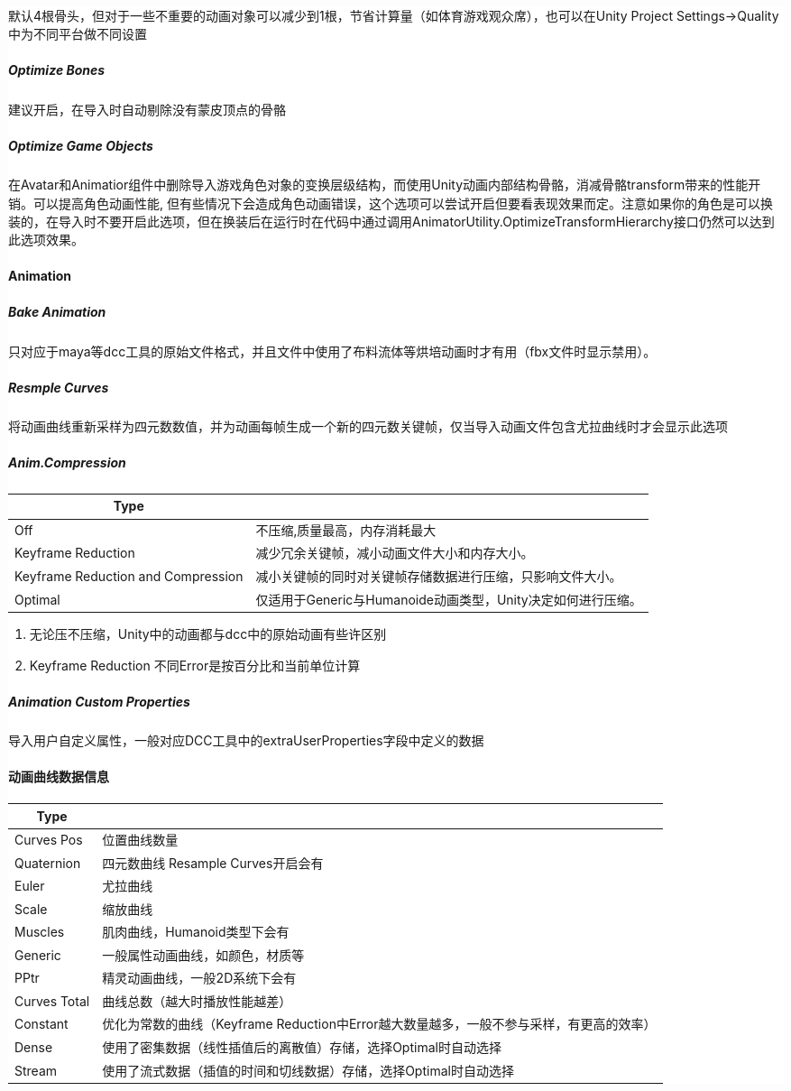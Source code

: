 默认4根骨头，但对于一些不重要的动画对象可以减少到1根，节省计算量（如体育游戏观众席），也可以在Unity Project Settings->Quality中为不同平台做不同设置

##### Optimize Bones

建议开启，在导入时自动剔除没有蒙皮顶点的骨骼

##### Optimize Game Objects

在Avatar和Animatior组件中删除导入游戏角色对象的变换层级结构，而使用Unity动画内部结构骨骼，消减骨骼transform带来的性能开销。可以提高角色动画性能, 但有些情况下会造成角色动画错误，这个选项可以尝试开启但要看表现效果而定。注意如果你的角色是可以换装的，在导入时不要开启此选项，但在换装后在运行时在代码中通过调用AnimatorUtility.OptimizeTransformHierarchy接口仍然可以达到此选项效果。



#### Animation

##### Bake Animation

只对应于maya等dcc工具的原始文件格式，并且文件中使用了布料流体等烘培动画时才有用（fbx文件时显示禁用）。

##### Resmple Curves

将动画曲线重新采样为四元数数值，并为动画每帧生成一个新的四元数关键帧，仅当导入动画文件包含尤拉曲线时才会显示此选项

##### Anim.Compression

| Type                               |                                                             |
| ---------------------------------- | ----------------------------------------------------------- |
| Off                                | 不压缩,质量最高，内存消耗最大                               |
| Keyframe Reduction                 | 减少冗余关键帧，减小动画文件大小和内存大小。                |
| Keyframe Reduction and Compression | 减小关键帧的同时对关键帧存储数据进行压缩，只影响文件大小。  |
| Optimal                            | 仅适用于Generic与Humanoide动画类型，Unity决定如何进行压缩。 |

1. 无论压不压缩，Unity中的动画都与dcc中的原始动画有些许区别

2. Keyframe Reduction 不同Error是按百分比和当前单位计算


##### Animation Custom Properties

导入用户自定义属性，一般对应DCC工具中的extraUserProperties字段中定义的数据

#### 动画曲线数据信息

| Type         |                                                              |
| ------------ | ------------------------------------------------------------ |
| Curves Pos   | 位置曲线数量                                                 |
| Quaternion   | 四元数曲线 Resample Curves开启会有                           |
| Euler        | 尤拉曲线                                                     |
| Scale        | 缩放曲线                                                     |
| Muscles      | 肌肉曲线，Humanoid类型下会有                                 |
| Generic      | 一般属性动画曲线，如颜色，材质等                             |
| PPtr         | 精灵动画曲线，一般2D系统下会有                               |
| Curves Total | 曲线总数（越大时播放性能越差）                               |
| Constant     | 优化为常数的曲线（Keyframe Reduction中Error越大数量越多，一般不参与采样，有更高的效率） |
| Dense        | 使用了密集数据（线性插值后的离散值）存储，选择Optimal时自动选择 |
| Stream       | 使用了流式数据（插值的时间和切线数据）存储，选择Optimal时自动选择 |
